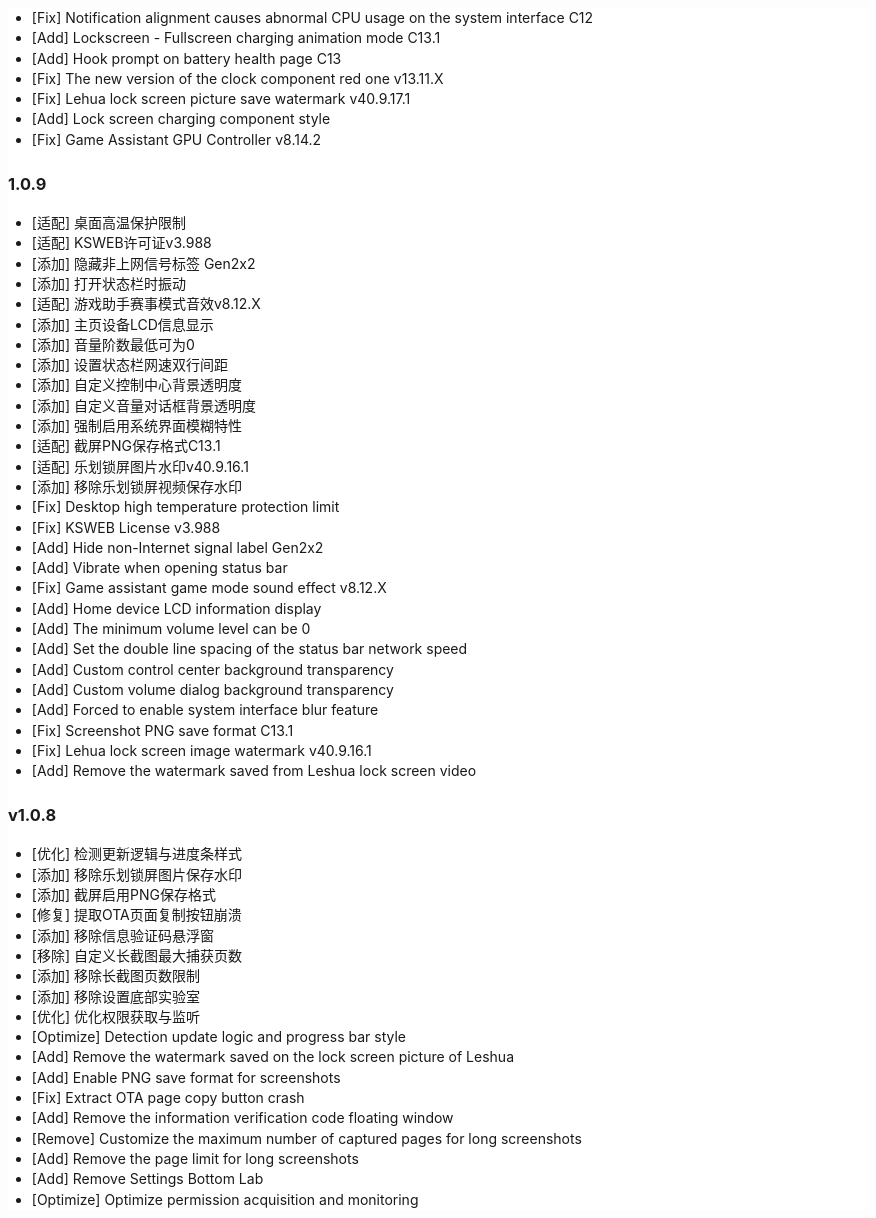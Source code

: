 - [Fix] Notification alignment causes abnormal CPU usage on the system interface C12
- [Add] Lockscreen - Fullscreen charging animation mode C13.1
- [Add] Hook prompt on battery health page C13
- [Fix] The new version of the clock component red one v13.11.X
- [Fix] Lehua lock screen picture save watermark v40.9.17.1
- [Add] Lock screen charging component style
- [Fix] Game Assistant GPU Controller v8.14.2

### 1.0.9

- [适配] 桌面高温保护限制
- [适配] KSWEB许可证v3.988
- [添加] 隐藏非上网信号标签 Gen2x2
- [添加] 打开状态栏时振动
- [适配] 游戏助手赛事模式音效v8.12.X
- [添加] 主页设备LCD信息显示
- [添加] 音量阶数最低可为0
- [添加] 设置状态栏网速双行间距
- [添加] 自定义控制中心背景透明度
- [添加] 自定义音量对话框背景透明度
- [添加] 强制启用系统界面模糊特性
- [适配] 截屏PNG保存格式C13.1
- [适配] 乐划锁屏图片水印v40.9.16.1
- [添加] 移除乐划锁屏视频保存水印
- [Fix] Desktop high temperature protection limit
- [Fix] KSWEB License v3.988
- [Add] Hide non-Internet signal label Gen2x2
- [Add] Vibrate when opening status bar
- [Fix] Game assistant game mode sound effect v8.12.X
- [Add] Home device LCD information display
- [Add] The minimum volume level can be 0
- [Add] Set the double line spacing of the status bar network speed
- [Add] Custom control center background transparency
- [Add] Custom volume dialog background transparency
- [Add] Forced to enable system interface blur feature
- [Fix] Screenshot PNG save format C13.1
- [Fix] Lehua lock screen image watermark v40.9.16.1
- [Add] Remove the watermark saved from Leshua lock screen video

### v1.0.8

- [优化] 检测更新逻辑与进度条样式
- [添加] 移除乐划锁屏图片保存水印
- [添加] 截屏启用PNG保存格式
- [修复] 提取OTA页面复制按钮崩溃
- [添加] 移除信息验证码悬浮窗
- [移除] 自定义长截图最大捕获页数
- [添加] 移除长截图页数限制
- [添加] 移除设置底部实验室
- [优化] 优化权限获取与监听
- [Optimize] Detection update logic and progress bar style
- [Add] Remove the watermark saved on the lock screen picture of Leshua
- [Add] Enable PNG save format for screenshots
- [Fix] Extract OTA page copy button crash
- [Add] Remove the information verification code floating window
- [Remove] Customize the maximum number of captured pages for long screenshots
- [Add] Remove the page limit for long screenshots
- [Add] Remove Settings Bottom Lab
- [Optimize] Optimize permission acquisition and monitoring

